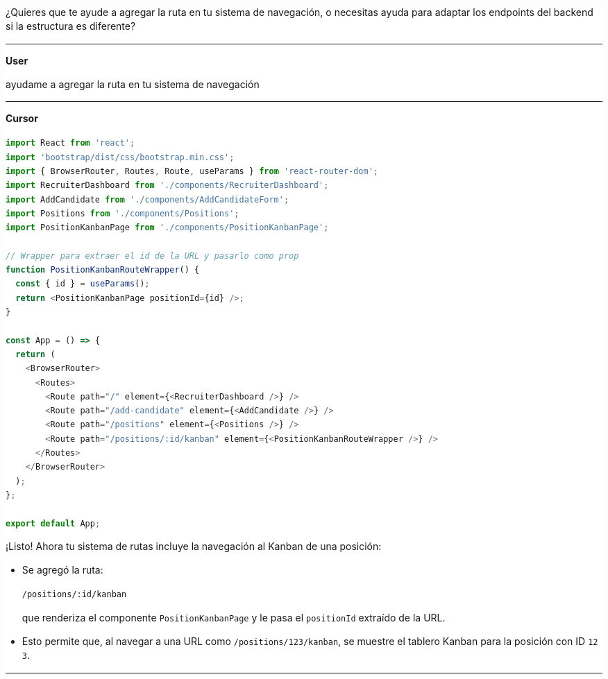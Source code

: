 
¿Quieres que te ayude a agregar la ruta en tu sistema de navegación, o necesitas ayuda para adaptar los endpoints del backend si la estructura es diferente?

---

**User**

ayudame a agregar la ruta en tu sistema de navegación

---

**Cursor**

```javascript
import React from 'react';
import 'bootstrap/dist/css/bootstrap.min.css';
import { BrowserRouter, Routes, Route, useParams } from 'react-router-dom';
import RecruiterDashboard from './components/RecruiterDashboard';
import AddCandidate from './components/AddCandidateForm'; 
import Positions from './components/Positions'; 
import PositionKanbanPage from './components/PositionKanbanPage';

// Wrapper para extraer el id de la URL y pasarlo como prop
function PositionKanbanRouteWrapper() {
  const { id } = useParams();
  return <PositionKanbanPage positionId={id} />;
}

const App = () => {
  return (
    <BrowserRouter>
      <Routes>
        <Route path="/" element={<RecruiterDashboard />} />
        <Route path="/add-candidate" element={<AddCandidate />} />
        <Route path="/positions" element={<Positions />} />
        <Route path="/positions/:id/kanban" element={<PositionKanbanRouteWrapper />} />
      </Routes>
    </BrowserRouter>
  );
};

export default App;

```

¡Listo! Ahora tu sistema de rutas incluye la navegación al Kanban de una posición:

- Se agregó la ruta:  
  ```
  /positions/:id/kanban
  ```
  que renderiza el componente `PositionKanbanPage` y le pasa el `positionId` extraído de la URL.

- Esto permite que, al navegar a una URL como `/positions/123/kanban`, se muestre el tablero Kanban para la posición con ID `123`.

---
